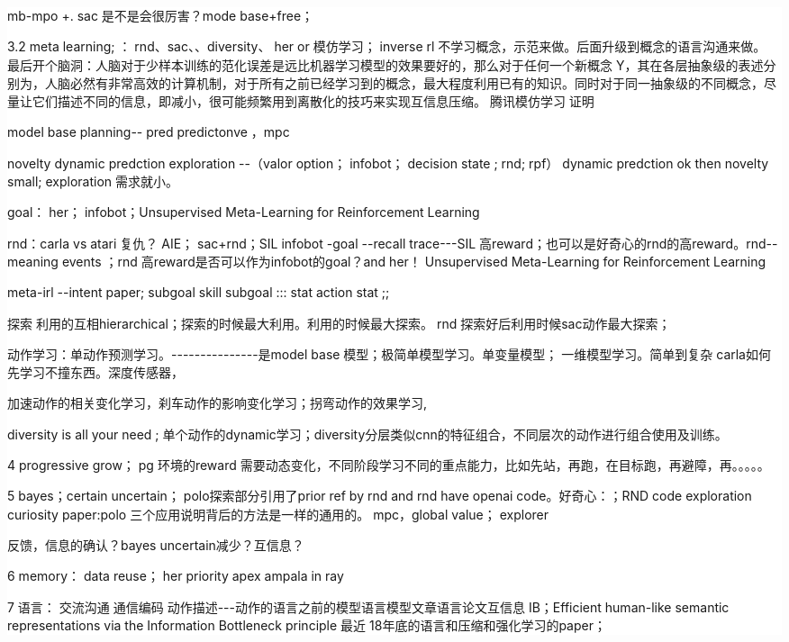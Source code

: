 mb-mpo +. sac 是不是会很厉害？mode base+free；


3.2     meta learning; ：  rnd、sac、、diversity、 her 
or  模仿学习； inverse rl  不学习概念，示范来做。后面升级到概念的语言沟通来做。
最后开个脑洞：人脑对于少样本训练的范化误差是远比机器学习模型的效果要好的，那么对于任何一个新概念 Y，其在各层抽象级的表述分别为，人脑必然有非常高效的计算机制，对于所有之前已经学习到的概念，最大程度利用已有的知识。同时对于同一抽象级的不同概念，尽量让它们描述不同的信息，即减小，很可能频繁用到离散化的技巧来实现互信息压缩。
腾讯模仿学习 证明


model base planning-- pred  predictonve ，mpc

novelty dynamic predction exploration --（valor option； infobot； decision state ; rnd; rpf）
dynamic predction ok then novelty small; exploration 需求就小。

goal： her； infobot；Unsupervised Meta-Learning for Reinforcement Learning

rnd：carla vs atari 复仇？ AIE；  sac+rnd；SIL 
infobot -goal --recall trace---SIL 高reward；也可以是好奇心的rnd的高reward。rnd--meaning events ；rnd 高reward是否可以作为infobot的goal？and her！ Unsupervised Meta-Learning for Reinforcement Learning



meta-irl --intent paper; subgoal skill subgoal ::: stat action stat ;;


探索 利用的互相hierarchical；探索的时候最大利用。利用的时候最大探索。
rnd 探索好后利用时候sac动作最大探索；


动作学习：单动作预测学习。---------------是model base 模型；极简单模型学习。单变量模型； 一维模型学习。简单到复杂
carla如何先学习不撞东西。深度传感器，


加速动作的相关变化学习，刹车动作的影响变化学习；拐弯动作的效果学习,

diversity is all your need ; 单个动作的dynamic学习；diversity分层类似cnn的特征组合，不同层次的动作进行组合使用及训练。













4 progressive grow；  pg
环境的reward 需要动态变化，不同阶段学习不同的重点能力，比如先站，再跑，在目标跑，再避障，再。。。。。


5 
bayes；certain uncertain；   polo探索部分引用了prior ref by rnd and rnd have openai code。好奇心：；RND code
exploration  curiosity  paper:polo 三个应用说明背后的方法是一样的通用的。 mpc，global value； explorer

反馈，信息的确认？bayes uncertain减少？互信息？


6  memory： data reuse；  her  priority apex ampala in ray


7
语言： 交流沟通 通信编码
动作描述---动作的语言之前的模型语言模型文章语言论文互信息 IB；Efficient human-like semantic representations via the Information Bottleneck principle
最近 18年底的语言和压缩和强化学习的paper；
